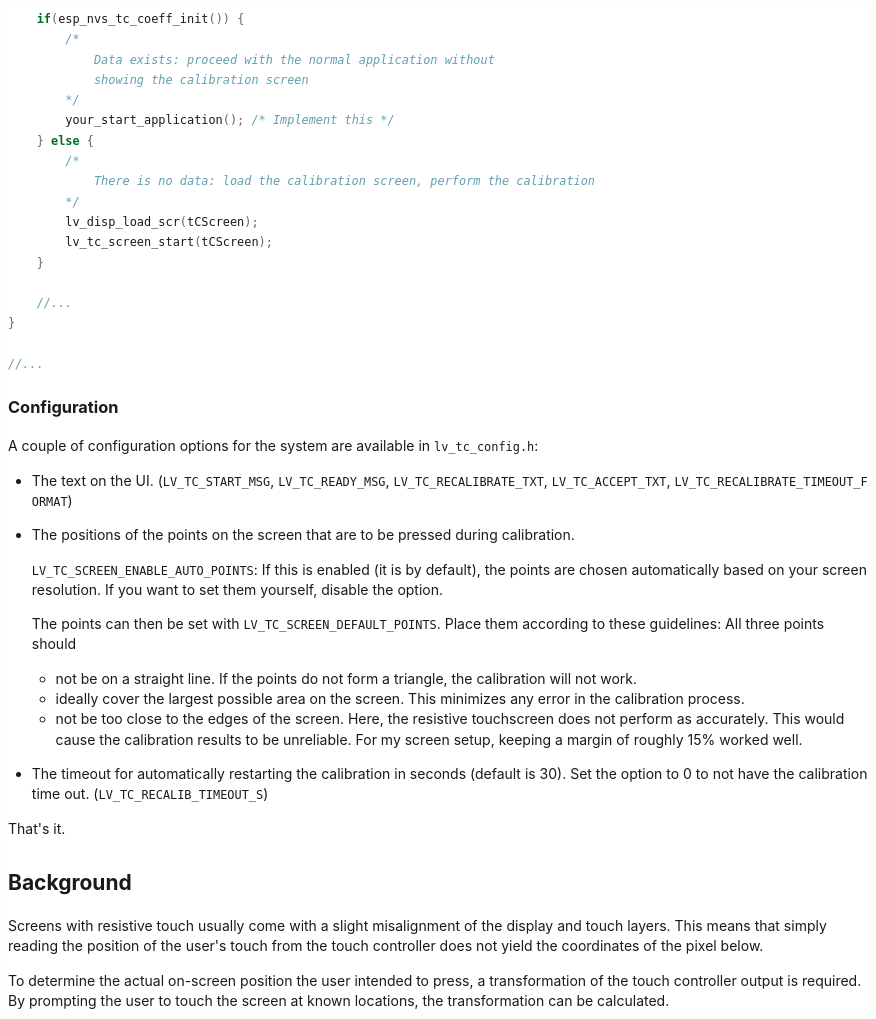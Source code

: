 ```c
    if(esp_nvs_tc_coeff_init()) {
        /*
            Data exists: proceed with the normal application without
            showing the calibration screen
        */
        your_start_application(); /* Implement this */
    } else {
        /*
            There is no data: load the calibration screen, perform the calibration
        */
        lv_disp_load_scr(tCScreen);
        lv_tc_screen_start(tCScreen);
    }

    //...
}

//...
```

### Configuration
A couple of configuration options for the system are available in `lv_tc_config.h`:
- The text on the UI. (`LV_TC_START_MSG`, `LV_TC_READY_MSG`, `LV_TC_RECALIBRATE_TXT`, `LV_TC_ACCEPT_TXT`, `LV_TC_RECALIBRATE_TIMEOUT_FORMAT`)

- The positions of the points on the screen that are to be pressed during calibration. 

    `LV_TC_SCREEN_ENABLE_AUTO_POINTS`: If this is enabled (it is by default), the points are chosen automatically based on your screen resolution. If you want to set them yourself, disable the option.

    The points can then be set with `LV_TC_SCREEN_DEFAULT_POINTS`.
    Place them according to these guidelines: All three points should
    - not be on a straight line. If the points do not form a triangle, the calibration will not work.
    - ideally cover the largest possible area on the screen. This minimizes any error in the calibration process.
    - not be too close to the edges of the screen. Here, the resistive touchscreen does not perform as accurately. This would cause the calibration results to be unreliable. For my screen setup, keeping a margin of roughly 15% worked well.

- The timeout for automatically restarting the calibration in seconds (default is 30). Set the option to 0 to not have the calibration time out. (`LV_TC_RECALIB_TIMEOUT_S`)

That's it.

## Background
Screens with resistive touch usually come with a slight misalignment of the display and touch layers. This means that simply reading the position of the user's touch from the touch controller does not yield the coordinates of the pixel below.

To determine the actual on-screen position the user intended to press, a transformation of the touch controller output is required. By prompting the user to touch the screen at known locations, the transformation can be calculated.
